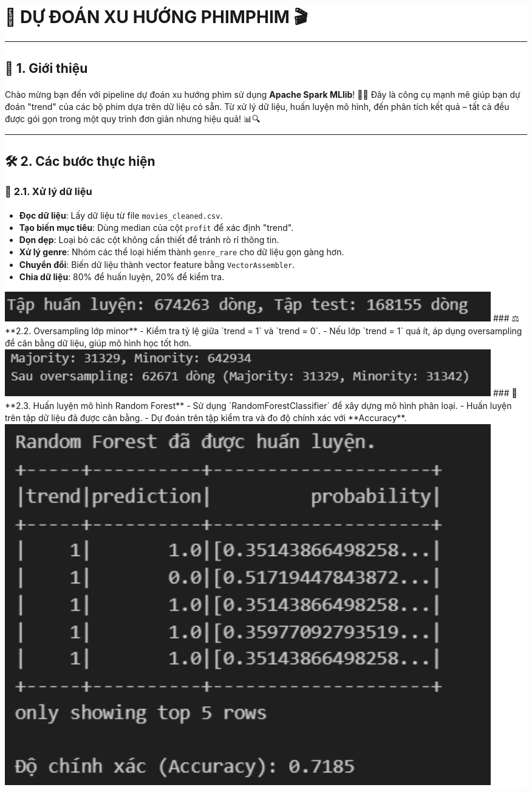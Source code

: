 # 🚀 **DỰ ĐOÁN XU HƯỚNG PHIMPHIM** 🎬

---

## 🌟 **1. Giới thiệu**

Chào mừng bạn đến với pipeline dự đoán xu hướng phim sử dụng **Apache Spark MLlib**! 🎥✨ Đây là công cụ mạnh mẽ giúp bạn dự đoán "trend" của các bộ phim dựa trên dữ liệu có sẵn. Từ xử lý dữ liệu, huấn luyện mô hình, đến phân tích kết quả – tất cả đều được gói gọn trong một quy trình đơn giản nhưng hiệu quả! 📊🔍

---

## 🛠️ **2. Các bước thực hiện**

### 📂 **2.1. Xử lý dữ liệu**
- **Đọc dữ liệu**: Lấy dữ liệu từ file `movies_cleaned.csv`.  
- **Tạo biến mục tiêu**: Dùng median của cột `profit` để xác định "trend".  
- **Dọn dẹp**: Loại bỏ các cột không cần thiết để tránh rò rỉ thông tin.  
- **Xử lý genre**: Nhóm các thể loại hiếm thành `genre_rare` cho dữ liệu gọn gàng hơn.  
- **Chuyển đổi**: Biến dữ liệu thành vector feature bằng `VectorAssembler`.  
- **Chia dữ liệu**: 80% để huấn luyện, 20% để kiểm tra.
<img src="images/chiadulieu.png" alt="System Architecture" width="800"/>
### ⚖️ **2.2. Oversampling lớp minor**
- Kiểm tra tỷ lệ giữa `trend = 1` và `trend = 0`.  
- Nếu lớp `trend = 1` quá ít, áp dụng oversampling để cân bằng dữ liệu, giúp mô hình học tốt hơn.
<img src="images/oversampling.png" alt="System Architecture" width="800"/>
### 🌳 **2.3. Huấn luyện mô hình Random Forest**
- Sử dụng `RandomForestClassifier` để xây dựng mô hình phân loại.  
- Huấn luyện trên tập dữ liệu đã được cân bằng.  
- Dự đoán trên tập kiểm tra và đo độ chính xác với **Accuracy**.
<img src="images/dochinhxac.png" alt="System Architecture" width="800"/>
